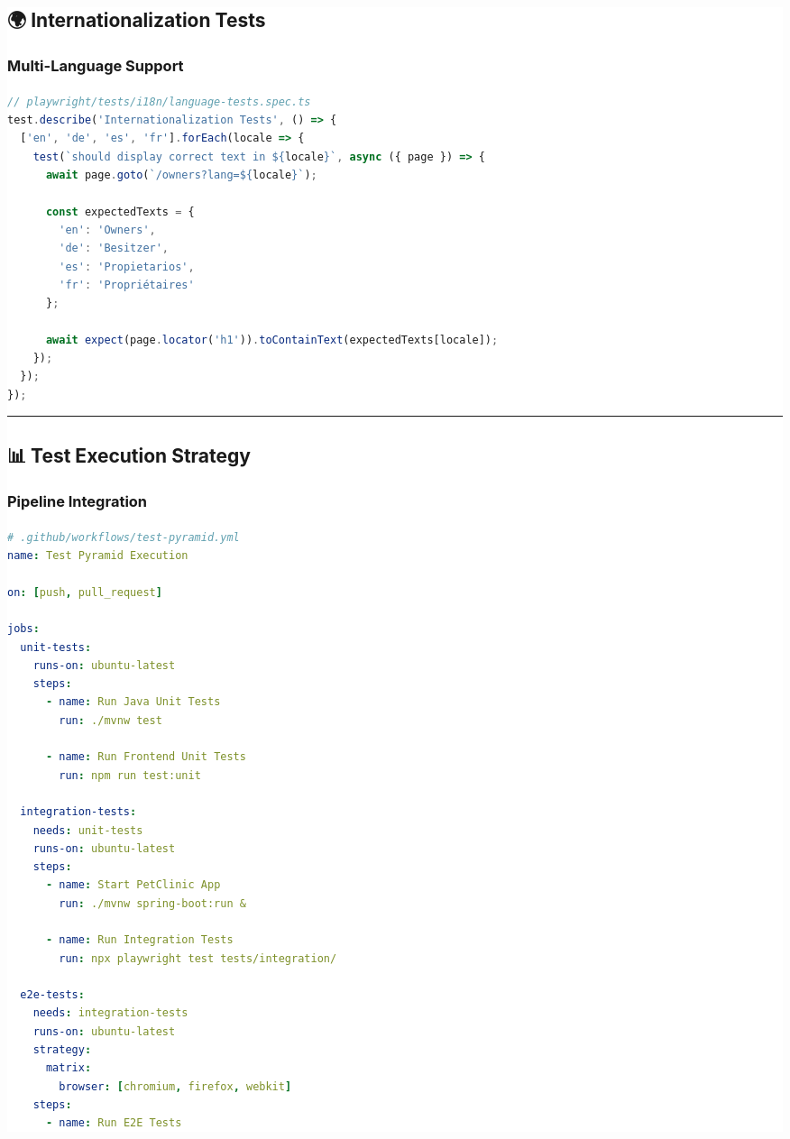 ## 🌍 **Internationalization Tests**

### Multi-Language Support
```typescript
// playwright/tests/i18n/language-tests.spec.ts
test.describe('Internationalization Tests', () => {
  ['en', 'de', 'es', 'fr'].forEach(locale => {
    test(`should display correct text in ${locale}`, async ({ page }) => {
      await page.goto(`/owners?lang=${locale}`);
      
      const expectedTexts = {
        'en': 'Owners',
        'de': 'Besitzer', 
        'es': 'Propietarios',
        'fr': 'Propriétaires'
      };
      
      await expect(page.locator('h1')).toContainText(expectedTexts[locale]);
    });
  });
});
```

---

## 📊 **Test Execution Strategy**

### Pipeline Integration
```yaml
# .github/workflows/test-pyramid.yml
name: Test Pyramid Execution

on: [push, pull_request]

jobs:
  unit-tests:
    runs-on: ubuntu-latest
    steps:
      - name: Run Java Unit Tests
        run: ./mvnw test
      
      - name: Run Frontend Unit Tests  
        run: npm run test:unit

  integration-tests:
    needs: unit-tests
    runs-on: ubuntu-latest
    steps:
      - name: Start PetClinic App
        run: ./mvnw spring-boot:run &
      
      - name: Run Integration Tests
        run: npx playwright test tests/integration/

  e2e-tests:
    needs: integration-tests
    runs-on: ubuntu-latest
    strategy:
      matrix:
        browser: [chromium, firefox, webkit]
    steps:
      - name: Run E2E Tests
```